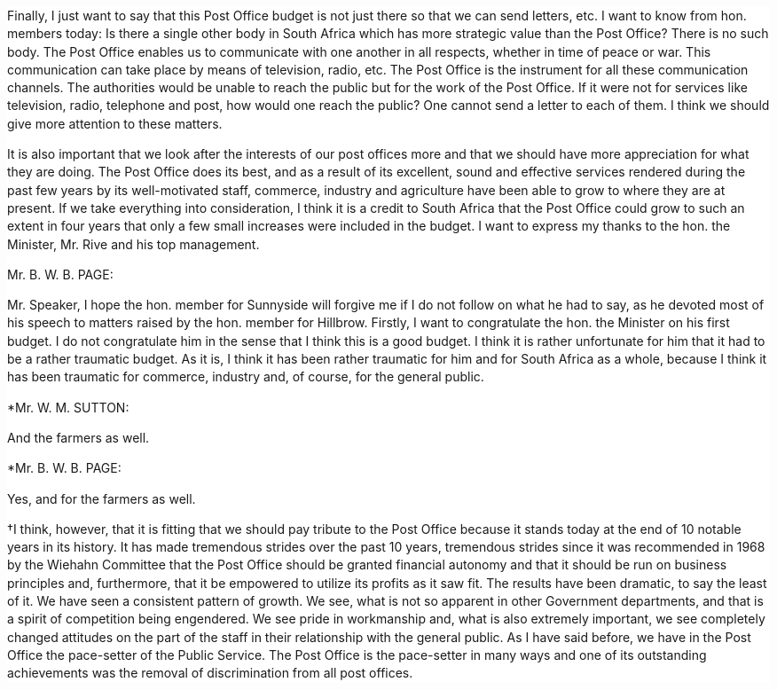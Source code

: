 <p>Finally, I just want to say that this Post Office budget is not just there so that we can send letters, etc. I want to know from hon. members today: Is there a single other body in South Africa which has more strategic value than the Post Office? There is no such body. The Post Office enables us to communicate with one another in all respects, whether in time of peace or war. This communication can take place by means of television, radio, etc. The Post Office is the instrument for all these communication channels. The authorities would be unable to reach the public but for the work of the Post Office. If it were not for services like television, radio, telephone and post, how would one reach the public? One cannot send a letter to each of them. I think we should give more attention to these matters.</p>

<p>It is also important that we look after the interests of our post offices more and that we should have more appreciation for what they are doing. The Post Office does its best, and as a result of its excellent, sound and effective services rendered during the past <span class="col_2921-2922" refersTo="page_1482"/>few years by its well-motivated staff, commerce, industry and agriculture have been able to grow to where they are at present. If we take everything into consideration, I think it is a credit to South Africa that the Post Office could grow to such an extent in four years that only a few small increases were included in the budget. I want to express my thanks to the hon. the Minister, Mr. Rive and his top management.</p>

</speech>

<speech by="#page">

<from>Mr. <person refersTo="hansard_za">B. W. B. PAGE</person>:</from>

<p>Mr. Speaker, I hope the hon. member for Sunnyside will forgive me if I do not follow on what he had to say, as he devoted most of his speech to matters raised by the hon. member for Hillbrow. Firstly, I want to congratulate the hon. the Minister on his first budget. I do not congratulate him in the sense that I think this is a good budget. I think it is rather unfortunate for him that it had to be a rather traumatic budget. As it is, I think it has been rather traumatic for him and for South Africa as a whole, because I think it has been traumatic for commerce, industry and, of course, for the general public.</p>

</speech>

<speech by="#sutton">

<from>*Mr. <person refersTo="hansard_za">W. M. SUTTON</person>:</from>

<p>And the farmers as well.</p>

</speech>

<speech by="#page">

<from>*Mr. <person refersTo="hansard_za">B. W. B. PAGE</person>:</from>

<p>Yes, and for the farmers as well.</p>

<p>†I think, however, that it is fitting that we should pay tribute to the Post Office because it stands today at the end of 10 notable years in its history. It has made tremendous strides over the past 10 years, tremendous strides since it was recommended in 1968 by the Wiehahn Committee that the Post Office should be granted financial autonomy and that it should be run on business principles and, furthermore, that it be empowered to utilize its profits as it saw fit. The results have been dramatic, to say the least of it. We have seen a consistent pattern of growth. We see, what is not so apparent in other Government departments, and that is a spirit of competition being engendered. We see pride in workmanship and, what is also extremely important, we see completely changed attitudes on the part of the staff in their relationship with the general public. As I have said before, we have in the Post Office the pace-setter of the Public Service. The Post Office is the pace-setter in many ways and one of its outstanding achievements was the removal of discrimination from all post offices.</p>
